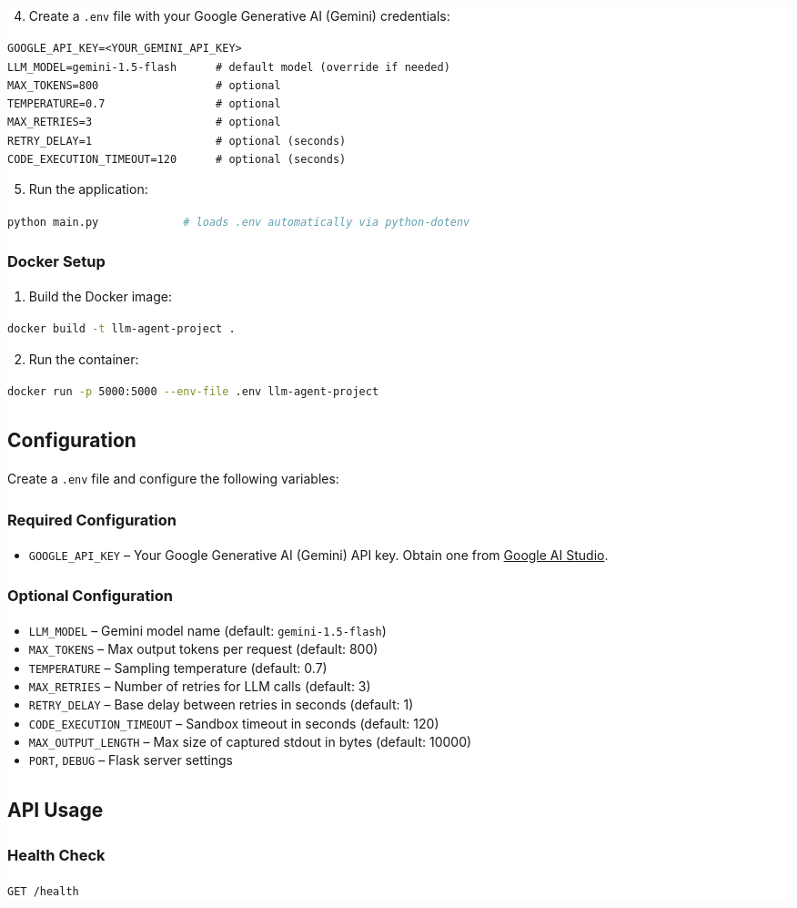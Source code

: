 4. Create a `.env` file with your Google Generative AI (Gemini) credentials:
```env
GOOGLE_API_KEY=<YOUR_GEMINI_API_KEY>
LLM_MODEL=gemini-1.5-flash      # default model (override if needed)
MAX_TOKENS=800                  # optional
TEMPERATURE=0.7                 # optional
MAX_RETRIES=3                   # optional
RETRY_DELAY=1                   # optional (seconds)
CODE_EXECUTION_TIMEOUT=120      # optional (seconds)
```

5. Run the application:
```bash
python main.py             # loads .env automatically via python-dotenv
```

### Docker Setup

1. Build the Docker image:
```bash
docker build -t llm-agent-project .
```

2. Run the container:
```bash
docker run -p 5000:5000 --env-file .env llm-agent-project
```

## Configuration

Create a `.env` file and configure the following variables:

### Required Configuration

- `GOOGLE_API_KEY` – Your Google Generative AI (Gemini) API key. Obtain one from [Google AI Studio](https://aistudio.google.com/).

### Optional Configuration

- `LLM_MODEL` – Gemini model name (default: `gemini-1.5-flash`)
- `MAX_TOKENS` – Max output tokens per request (default: 800)
- `TEMPERATURE` – Sampling temperature (default: 0.7)
- `MAX_RETRIES` – Number of retries for LLM calls (default: 3)
- `RETRY_DELAY` – Base delay between retries in seconds (default: 1)
- `CODE_EXECUTION_TIMEOUT` – Sandbox timeout in seconds (default: 120)
- `MAX_OUTPUT_LENGTH` – Max size of captured stdout in bytes (default: 10000)
- `PORT`, `DEBUG` – Flask server settings

## API Usage

### Health Check

```bash
GET /health
```
